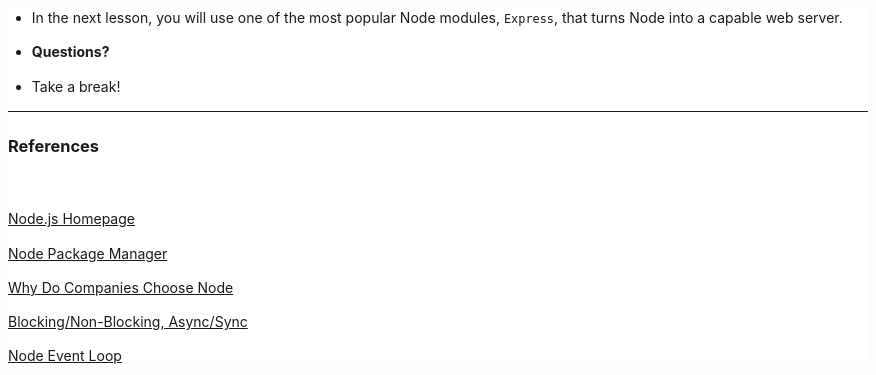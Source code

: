 - In the next lesson, you will use one of the most popular Node modules, `Express`, that turns Node into a capable web server.

- **Questions?**

- Take a break!

---

### References
<br>

[Node.js Homepage](https://nodejs.org/)

[Node Package Manager](https://www.npmjs.com/)

[Why Do Companies Choose Node](https://strongloop.com/strongblog/why-do-companies-choose-node-performance-scalability-and-productivity/)

[Blocking/Non-Blocking, Async/Sync](http://stackoverflow.com/questions/10570246/what-is-non-blocking-or-asynchronous-i-o-in-node-js)

[Node Event Loop](https://www.youtube.com/watch?v=0fM4pRAs3BI)
